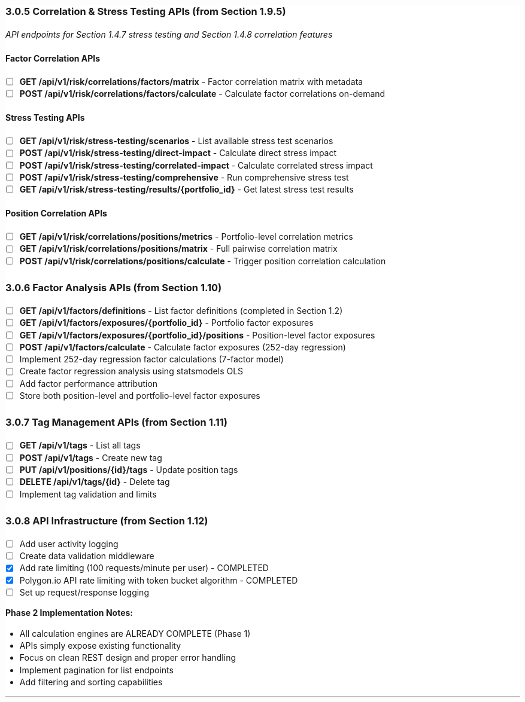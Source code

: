 ### 3.0.5 Correlation & Stress Testing APIs (from Section 1.9.5)
*API endpoints for Section 1.4.7 stress testing and Section 1.4.8 correlation features*

#### Factor Correlation APIs
- [ ] **GET /api/v1/risk/correlations/factors/matrix** - Factor correlation matrix with metadata
- [ ] **POST /api/v1/risk/correlations/factors/calculate** - Calculate factor correlations on-demand

#### Stress Testing APIs
- [ ] **GET /api/v1/risk/stress-testing/scenarios** - List available stress test scenarios
- [ ] **POST /api/v1/risk/stress-testing/direct-impact** - Calculate direct stress impact
- [ ] **POST /api/v1/risk/stress-testing/correlated-impact** - Calculate correlated stress impact
- [ ] **POST /api/v1/risk/stress-testing/comprehensive** - Run comprehensive stress test
- [ ] **GET /api/v1/risk/stress-testing/results/{portfolio_id}** - Get latest stress test results

#### Position Correlation APIs
- [ ] **GET /api/v1/risk/correlations/positions/metrics** - Portfolio-level correlation metrics
- [ ] **GET /api/v1/risk/correlations/positions/matrix** - Full pairwise correlation matrix  
- [ ] **POST /api/v1/risk/correlations/positions/calculate** - Trigger position correlation calculation

### 3.0.6 Factor Analysis APIs (from Section 1.10)
- [ ] **GET /api/v1/factors/definitions** - List factor definitions (completed in Section 1.2)
- [ ] **GET /api/v1/factors/exposures/{portfolio_id}** - Portfolio factor exposures
- [ ] **GET /api/v1/factors/exposures/{portfolio_id}/positions** - Position-level factor exposures
- [ ] **POST /api/v1/factors/calculate** - Calculate factor exposures (252-day regression)
- [ ] Implement 252-day regression factor calculations (7-factor model)
- [ ] Create factor regression analysis using statsmodels OLS
- [ ] Add factor performance attribution
- [ ] Store both position-level and portfolio-level factor exposures

### 3.0.7 Tag Management APIs (from Section 1.11)
- [ ] **GET /api/v1/tags** - List all tags
- [ ] **POST /api/v1/tags** - Create new tag
- [ ] **PUT /api/v1/positions/{id}/tags** - Update position tags
- [ ] **DELETE /api/v1/tags/{id}** - Delete tag
- [ ] Implement tag validation and limits

### 3.0.8 API Infrastructure (from Section 1.12)
- [ ] Add user activity logging
- [ ] Create data validation middleware
- [x] Add rate limiting (100 requests/minute per user) - COMPLETED
- [x] Polygon.io API rate limiting with token bucket algorithm - COMPLETED
- [ ] Set up request/response logging

**Phase 2 Implementation Notes:**
- All calculation engines are ALREADY COMPLETE (Phase 1)
- APIs simply expose existing functionality
- Focus on clean REST design and proper error handling
- Implement pagination for list endpoints
- Add filtering and sorting capabilities

---